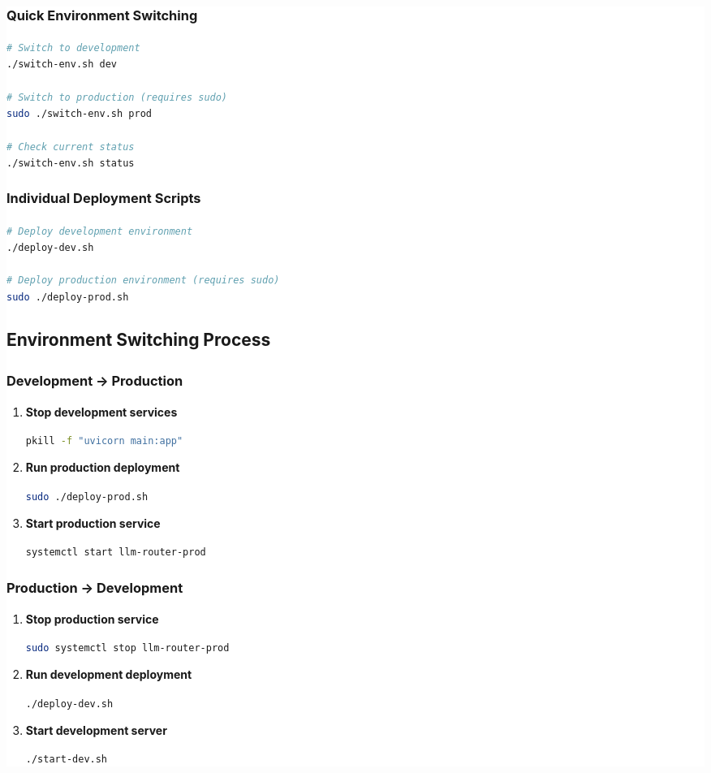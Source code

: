 ### Quick Environment Switching

```bash
# Switch to development
./switch-env.sh dev

# Switch to production (requires sudo)
sudo ./switch-env.sh prod

# Check current status
./switch-env.sh status
```

### Individual Deployment Scripts

```bash
# Deploy development environment
./deploy-dev.sh

# Deploy production environment (requires sudo)
sudo ./deploy-prod.sh
```

## Environment Switching Process

### Development → Production

1. **Stop development services**
   ```bash
   pkill -f "uvicorn main:app"
   ```

2. **Run production deployment**
   ```bash
   sudo ./deploy-prod.sh
   ```

3. **Start production service**
   ```bash
   systemctl start llm-router-prod
   ```

### Production → Development

1. **Stop production service**
   ```bash
   sudo systemctl stop llm-router-prod
   ```

2. **Run development deployment**
   ```bash
   ./deploy-dev.sh
   ```

3. **Start development server**
   ```bash
   ./start-dev.sh
   ```

